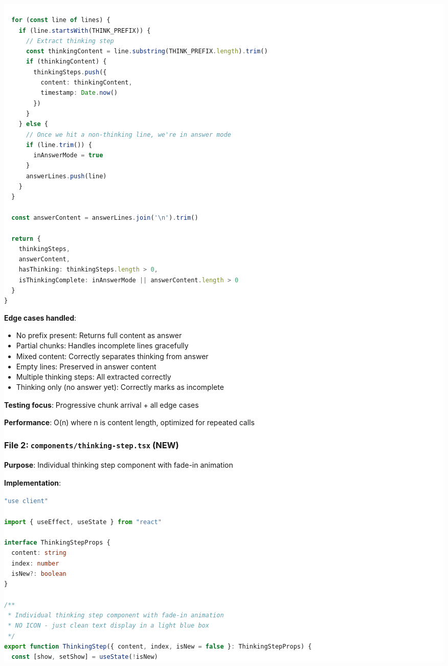 ```typescript
  
  for (const line of lines) {
    if (line.startsWith(THINK_PREFIX)) {
      // Extract thinking step
      const thinkingContent = line.substring(THINK_PREFIX.length).trim()
      if (thinkingContent) {
        thinkingSteps.push({
          content: thinkingContent,
          timestamp: Date.now()
        })
      }
    } else {
      // Once we hit a non-thinking line, we're in answer mode
      if (line.trim()) {
        inAnswerMode = true
      }
      answerLines.push(line)
    }
  }
  
  const answerContent = answerLines.join('\n').trim()
  
  return {
    thinkingSteps,
    answerContent,
    hasThinking: thinkingSteps.length > 0,
    isThinkingComplete: inAnswerMode || answerContent.length > 0
  }
}
```

**Edge cases handled**:
- No prefix present: Returns full content as answer
- Partial chunks: Handles incomplete lines gracefully
- Mixed content: Correctly separates thinking from answer
- Empty lines: Preserved in answer content
- Multiple thinking steps: All extracted correctly
- Thinking only (no answer yet): Correctly marks as incomplete

**Testing focus**: Progressive chunk arrival + all edge cases

**Performance**: O(n) where n is content length, optimized for repeated calls

### File 2: `components/thinking-step.tsx` (NEW)

**Purpose**: Individual thinking step component with fade-in animation

**Implementation**:

```typescript
"use client"

import { useEffect, useState } from "react"

interface ThinkingStepProps {
  content: string
  index: number
  isNew?: boolean
}

/**
 * Individual thinking step component with fade-in animation
 * NO ICON - just clean text display in a light blue box
 */
export function ThinkingStep({ content, index, isNew = false }: ThinkingStepProps) {
  const [show, setShow] = useState(!isNew)
```
